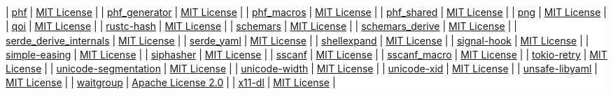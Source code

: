 | [phf](https://github.com/rust-phf/rust-phf) | [MIT License](https://opensource.org/licenses/MIT) |
| [phf_generator](https://github.com/rust-phf/rust-phf) | [MIT License](https://opensource.org/licenses/MIT) |
| [phf_macros](https://github.com/rust-phf/rust-phf) | [MIT License](https://opensource.org/licenses/MIT) |
| [phf_shared](https://github.com/rust-phf/rust-phf) | [MIT License](https://opensource.org/licenses/MIT) |
| [png](https://github.com/image-rs/image-png) | [MIT License](https://opensource.org/licenses/MIT) |
| [qoi](https://github.com/aldanor/qoi-rust) | [MIT License](https://opensource.org/licenses/MIT) |
| [rustc-hash](https://github.com/rust-lang-nursery/rustc-hash) | [MIT License](https://opensource.org/licenses/MIT) |
| [schemars](https://github.com/GREsau/schemars) | [MIT License](https://opensource.org/licenses/MIT) |
| [schemars_derive](https://github.com/GREsau/schemars) | [MIT License](https://opensource.org/licenses/MIT) |
| [serde_derive_internals](https://github.com/serde-rs/serde) | [MIT License](https://opensource.org/licenses/MIT) |
| [serde_yaml](https://github.com/dtolnay/serde-yaml) | [MIT License](https://opensource.org/licenses/MIT) |
| [shellexpand](https://gitlab.com/ijackson/rust-shellexpand) | [MIT License](https://opensource.org/licenses/MIT) |
| [signal-hook](https://github.com/vorner/signal-hook) | [MIT License](https://opensource.org/licenses/MIT) |
| [simple-easing](https://gitlab.com/chpio/simple-easing) | [MIT License](https://opensource.org/licenses/MIT) |
| [siphasher](https://github.com/jedisct1/rust-siphash) | [MIT License](https://opensource.org/licenses/MIT) |
| [sscanf](https://github.com/mich101mich/sscanf) | [MIT License](https://opensource.org/licenses/MIT) |
| [sscanf_macro](https://github.com/mich101mich/sscanf) | [MIT License](https://opensource.org/licenses/MIT) |
| [tokio-retry](https://github.com/srijs/rust-tokio-retry) | [MIT License](https://opensource.org/licenses/MIT) |
| [unicode-segmentation](https://github.com/unicode-rs/unicode-segmentation) | [MIT License](https://opensource.org/licenses/MIT) |
| [unicode-width](https://github.com/unicode-rs/unicode-width) | [MIT License](https://opensource.org/licenses/MIT) |
| [unicode-xid](https://github.com/unicode-rs/unicode-xid) | [MIT License](https://opensource.org/licenses/MIT) |
| [unsafe-libyaml](https://github.com/dtolnay/unsafe-libyaml) | [MIT License](https://opensource.org/licenses/MIT) |
| [waitgroup](https://github.com/laizy/waitgroup-rs) | [Apache License 2.0](https://opensource.org/licenses/Apache-2.0) |
| [x11-dl](https://github.com/AltF02/x11-rs.git) | [MIT License](https://opensource.org/licenses/MIT) |
